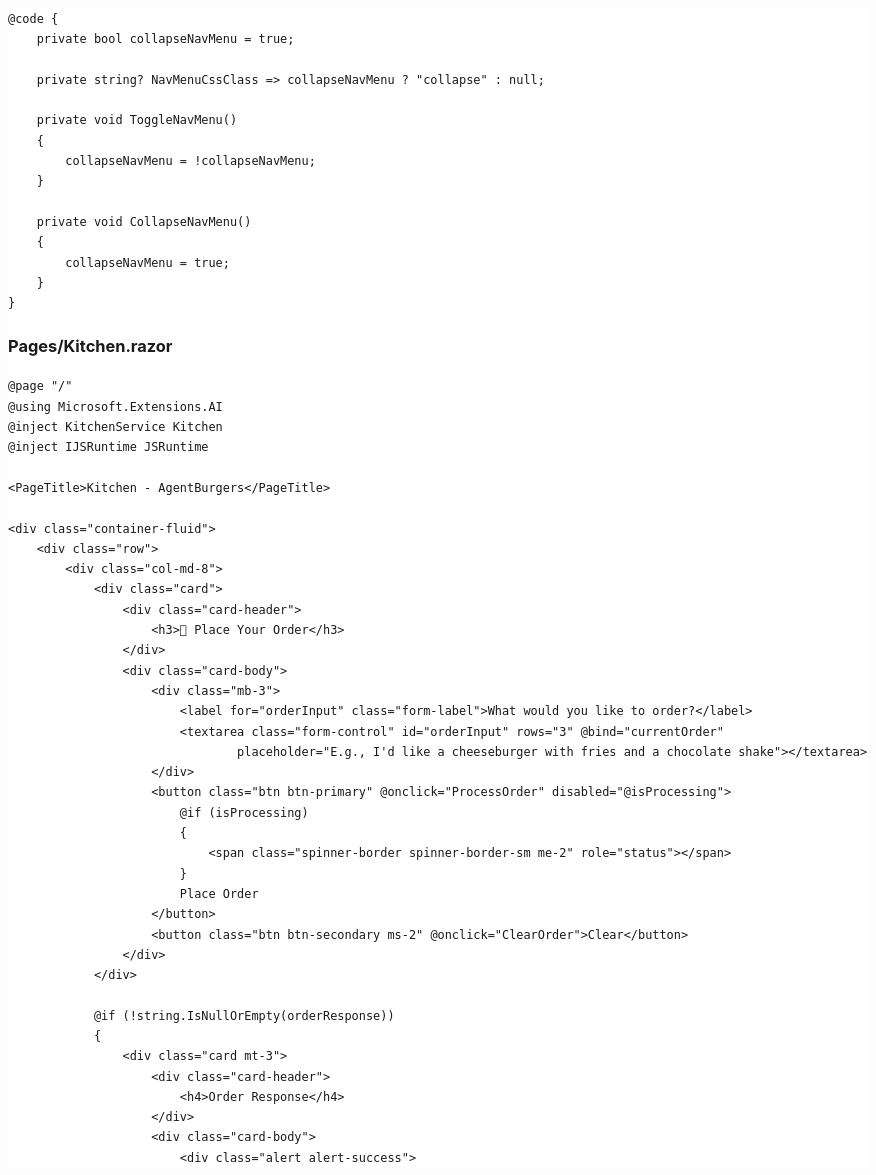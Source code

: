 ```razor
@code {
    private bool collapseNavMenu = true;

    private string? NavMenuCssClass => collapseNavMenu ? "collapse" : null;

    private void ToggleNavMenu()
    {
        collapseNavMenu = !collapseNavMenu;
    }

    private void CollapseNavMenu()
    {
        collapseNavMenu = true;
    }
}
```

### Pages/Kitchen.razor
```razor
@page "/"
@using Microsoft.Extensions.AI
@inject KitchenService Kitchen
@inject IJSRuntime JSRuntime

<PageTitle>Kitchen - AgentBurgers</PageTitle>

<div class="container-fluid">
    <div class="row">
        <div class="col-md-8">
            <div class="card">
                <div class="card-header">
                    <h3>🍔 Place Your Order</h3>
                </div>
                <div class="card-body">
                    <div class="mb-3">
                        <label for="orderInput" class="form-label">What would you like to order?</label>
                        <textarea class="form-control" id="orderInput" rows="3" @bind="currentOrder" 
                                placeholder="E.g., I'd like a cheeseburger with fries and a chocolate shake"></textarea>
                    </div>
                    <button class="btn btn-primary" @onclick="ProcessOrder" disabled="@isProcessing">
                        @if (isProcessing)
                        {
                            <span class="spinner-border spinner-border-sm me-2" role="status"></span>
                        }
                        Place Order
                    </button>
                    <button class="btn btn-secondary ms-2" @onclick="ClearOrder">Clear</button>
                </div>
            </div>

            @if (!string.IsNullOrEmpty(orderResponse))
            {
                <div class="card mt-3">
                    <div class="card-header">
                        <h4>Order Response</h4>
                    </div>
                    <div class="card-body">
                        <div class="alert alert-success">
```